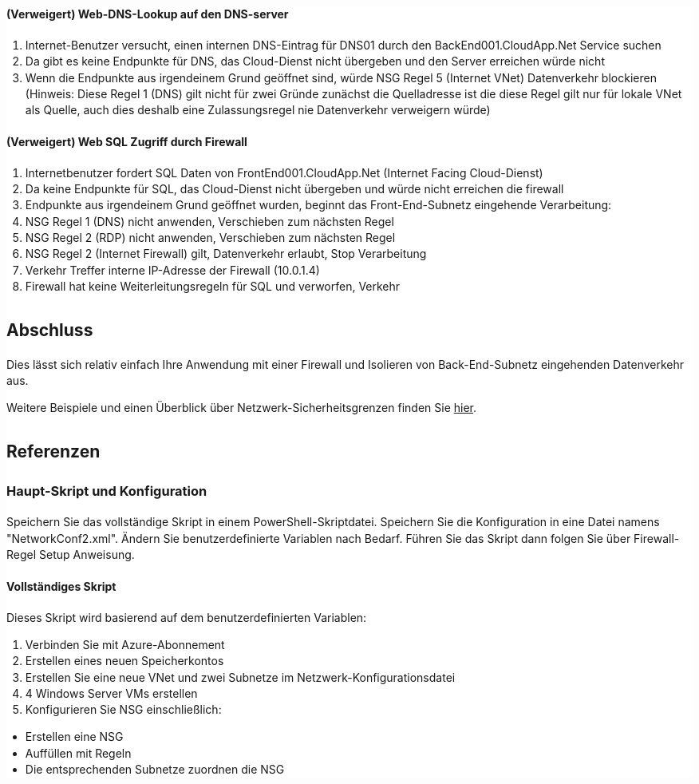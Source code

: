#### <a name="denied-web-dns-lookup-on-dns-server"></a>(Verweigert) Web-DNS-Lookup auf den DNS-server
1.  Internet-Benutzer versucht, einen internen DNS-Eintrag für DNS01 durch den BackEnd001.CloudApp.Net Service suchen
2.  Da gibt es keine Endpunkte für DNS, das Cloud-Dienst nicht übergeben und den Server erreichen würde nicht
3.  Wenn die Endpunkte aus irgendeinem Grund geöffnet sind, würde NSG Regel 5 (Internet VNet) Datenverkehr blockieren (Hinweis: Diese Regel 1 (DNS) gilt nicht für zwei Gründe zunächst die Quelladresse ist die diese Regel gilt nur für lokale VNet als Quelle, auch dies deshalb eine Zulassungsregel nie Datenverkehr verweigern würde)

#### <a name="denied-web-to-sql-access-through-firewall"></a>(Verweigert) Web SQL Zugriff durch Firewall
1.  Internetbenutzer fordert SQL Daten von FrontEnd001.CloudApp.Net (Internet Facing Cloud-Dienst)
2.  Da keine Endpunkte für SQL, das Cloud-Dienst nicht übergeben und würde nicht erreichen die firewall
3.  Endpunkte aus irgendeinem Grund geöffnet wurden, beginnt das Front-End-Subnetz eingehende Verarbeitung:
  1.    NSG Regel 1 (DNS) nicht anwenden, Verschieben zum nächsten Regel
  2.    NSG Regel 2 (RDP) nicht anwenden, Verschieben zum nächsten Regel
  3.    NSG Regel 2 (Internet Firewall) gilt, Datenverkehr erlaubt, Stop Verarbeitung
4.  Verkehr Treffer interne IP-Adresse der Firewall (10.0.1.4)
5.  Firewall hat keine Weiterleitungsregeln für SQL und verworfen, Verkehr

## <a name="conclusion"></a>Abschluss
Dies lässt sich relativ einfach Ihre Anwendung mit einer Firewall und Isolieren von Back-End-Subnetz eingehenden Datenverkehr aus.

Weitere Beispiele und einen Überblick über Netzwerk-Sicherheitsgrenzen finden Sie [hier][HOME].

## <a name="references"></a>Referenzen
### <a name="main-script-and-network-config"></a>Haupt-Skript und Konfiguration
Speichern Sie das vollständige Skript in einem PowerShell-Skriptdatei. Speichern Sie die Konfiguration in eine Datei namens "NetworkConf2.xml".
Ändern Sie benutzerdefinierte Variablen nach Bedarf. Führen Sie das Skript dann folgen Sie über Firewall-Regel Setup Anweisung.

#### <a name="full-script"></a>Vollständiges Skript
Dieses Skript wird basierend auf dem benutzerdefinierten Variablen:

1.  Verbinden Sie mit Azure-Abonnement
2.  Erstellen eines neuen Speicherkontos
3.  Erstellen Sie eine neue VNet und zwei Subnetze im Netzwerk-Konfigurationsdatei
4.  4 Windows Server VMs erstellen
5.  Konfigurieren Sie NSG einschließlich:
  - Erstellen eine NSG
  - Auffüllen mit Regeln
  - Die entsprechenden Subnetze zuordnen die NSG


[1]: ./media/virtual-networks-dmz-nsg-fw-asm/example2design.png "Eingehende DMZ mit NSG"
[2]: ./media/virtual-networks-dmz-nsg-fw-asm/dstnaticon.png "Ziel-NAT-Symbol"
[3]: ./media/virtual-networks-dmz-nsg-fw-asm/firewallrule.png "Firewall-Regel"
[4]: ./media/virtual-networks-dmz-nsg-fw-asm/firewallruleactivate.png "Aktivierung der Firewall-Regel"
[HOME]: ../best-practices-network-security.md
[SampleApp]: ./virtual-networks-sample-app.md
[Example1]: ./virtual-networks-dmz-nsg-asm.md